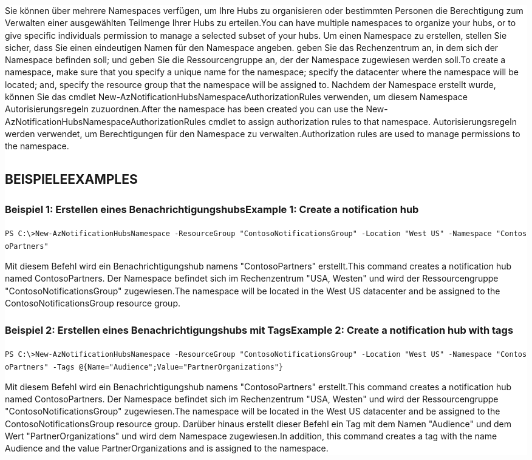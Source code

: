 <span data-ttu-id="3438d-110">Sie können über mehrere Namespaces verfügen, um Ihre Hubs zu organisieren oder bestimmten Personen die Berechtigung zum Verwalten einer ausgewählten Teilmenge Ihrer Hubs zu erteilen.</span><span class="sxs-lookup"><span data-stu-id="3438d-110">You can have multiple namespaces to organize your hubs, or to give specific individuals permission to manage a selected subset of your hubs.</span></span>
<span data-ttu-id="3438d-111">Um einen Namespace zu erstellen, stellen Sie sicher, dass Sie einen eindeutigen Namen für den Namespace angeben. geben Sie das Rechenzentrum an, in dem sich der Namespace befinden soll; und geben Sie die Ressourcengruppe an, der der Namespace zugewiesen werden soll.</span><span class="sxs-lookup"><span data-stu-id="3438d-111">To create a namespace, make sure that you specify a unique name for the namespace; specify the datacenter where the namespace will be located; and, specify the resource group that the namespace will be assigned to.</span></span>
<span data-ttu-id="3438d-112">Nachdem der Namespace erstellt wurde, können Sie das cmdlet New-AzNotificationHubsNamespaceAuthorizationRules verwenden, um diesem Namespace Autorisierungsregeln zuzuordnen.</span><span class="sxs-lookup"><span data-stu-id="3438d-112">After the namespace has been created you can use the New-AzNotificationHubsNamespaceAuthorizationRules cmdlet to assign authorization rules to that namespace.</span></span>
<span data-ttu-id="3438d-113">Autorisierungsregeln werden verwendet, um Berechtigungen für den Namespace zu verwalten.</span><span class="sxs-lookup"><span data-stu-id="3438d-113">Authorization rules are used to manage permissions to the namespace.</span></span>

## <span data-ttu-id="3438d-114">BEISPIELE</span><span class="sxs-lookup"><span data-stu-id="3438d-114">EXAMPLES</span></span>

### <span data-ttu-id="3438d-115">Beispiel 1: Erstellen eines Benachrichtigungshubs</span><span class="sxs-lookup"><span data-stu-id="3438d-115">Example 1: Create a notification hub</span></span>
```
PS C:\>New-AzNotificationHubsNamespace -ResourceGroup "ContosoNotificationsGroup" -Location "West US" -Namespace "ContosoPartners"
```

<span data-ttu-id="3438d-116">Mit diesem Befehl wird ein Benachrichtigungshub namens "ContosoPartners" erstellt.</span><span class="sxs-lookup"><span data-stu-id="3438d-116">This command creates a notification hub named ContosoPartners.</span></span>
<span data-ttu-id="3438d-117">Der Namespace befindet sich im Rechenzentrum "USA, Westen" und wird der Ressourcengruppe "ContosoNotificationsGroup" zugewiesen.</span><span class="sxs-lookup"><span data-stu-id="3438d-117">The namespace will be located in the West US datacenter and be assigned to the ContosoNotificationsGroup resource group.</span></span>

### <span data-ttu-id="3438d-118">Beispiel 2: Erstellen eines Benachrichtigungshubs mit Tags</span><span class="sxs-lookup"><span data-stu-id="3438d-118">Example 2: Create a notification hub with tags</span></span>
```
PS C:\>New-AzNotificationHubsNamespace -ResourceGroup "ContosoNotificationsGroup" -Location "West US" -Namespace "ContosoPartners" -Tags @{Name="Audience";Value="PartnerOrganizations"}
```

<span data-ttu-id="3438d-119">Mit diesem Befehl wird ein Benachrichtigungshub namens "ContosoPartners" erstellt.</span><span class="sxs-lookup"><span data-stu-id="3438d-119">This command creates a notification hub named ContosoPartners.</span></span>
<span data-ttu-id="3438d-120">Der Namespace befindet sich im Rechenzentrum "USA, Westen" und wird der Ressourcengruppe "ContosoNotificationsGroup" zugewiesen.</span><span class="sxs-lookup"><span data-stu-id="3438d-120">The namespace will be located in the West US datacenter and be assigned to the ContosoNotificationsGroup resource group.</span></span>
<span data-ttu-id="3438d-121">Darüber hinaus erstellt dieser Befehl ein Tag mit dem Namen "Audience" und dem Wert "PartnerOrganizations" und wird dem Namespace zugewiesen.</span><span class="sxs-lookup"><span data-stu-id="3438d-121">In addition, this command creates a tag with the name Audience and the value PartnerOrganizations and is assigned to the namespace.</span></span>